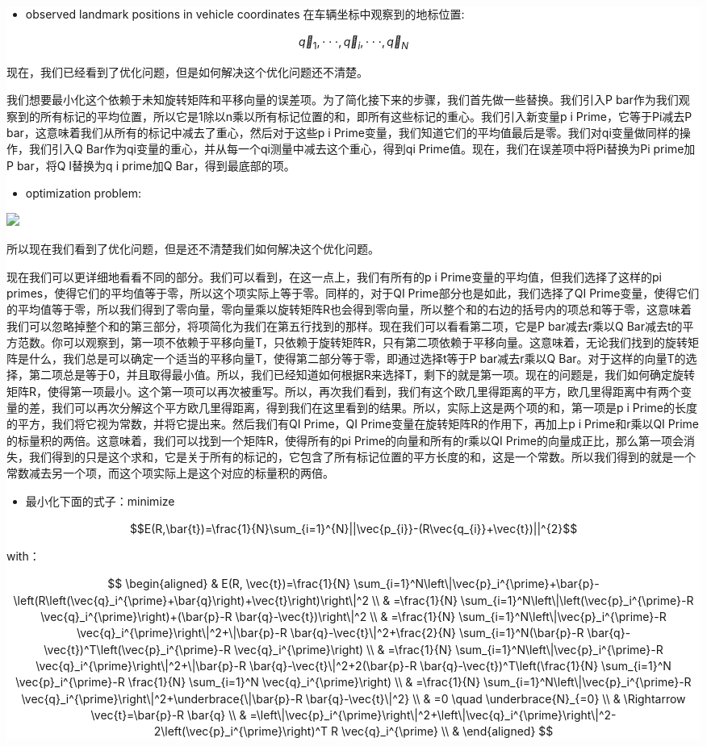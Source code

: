 - observed landmark positions in vehicle coordinates 在车辆坐标中观察到的地标位置:

$$\vec{q}_{1},\cdot\cdot\cdot,\vec{q}_{i},\cdot\cdot\cdot,\vec{q}_{N}$$

现在，我们已经看到了优化问题，但是如何解决这个优化问题还不清楚。

我们想要最小化这个依赖于未知旋转矩阵和平移向量的误差项。为了简化接下来的步骤，我们首先做一些替换。我们引入P bar作为我们观察到的所有标记的平均位置，所以它是1除以n乘以所有标记位置的和，即所有这些标记的重心。我们引入新变量p i Prime，它等于Pi减去P bar，这意味着我们从所有的标记中减去了重心，然后对于这些p i Prime变量，我们知道它们的平均值最后是零。我们对qi变量做同样的操作，我们引入Q Bar作为qi变量的重心，并从每一个qi测量中减去这个重心，得到qi Prime值。现在，我们在误差项中将Pi替换为Pi prime加P bar，将Q I替换为q i prime加Q Bar，得到最底部的项。

- optimization problem:
  
![](https://raw.githubusercontent.com/WenboLi-CN-DE/Picture/main/20230612182552.png)



所以现在我们看到了优化问题，但是还不清楚我们如何解决这个优化问题。

现在我们可以更详细地看看不同的部分。我们可以看到，在这一点上，我们有所有的p i Prime变量的平均值，但我们选择了这样的pi primes，使得它们的平均值等于零，所以这个项实际上等于零。同样的，对于QI Prime部分也是如此，我们选择了QI Prime变量，使得它们的平均值等于零，所以我们得到了零向量，零向量乘以旋转矩阵R也会得到零向量，所以整个和的右边的括号内的项总和等于零，这意味着我们可以忽略掉整个和的第三部分，将项简化为我们在第五行找到的那样。现在我们可以看看第二项，它是P bar减去r乘以Q Bar减去t的平方范数。你可以观察到，第一项不依赖于平移向量T，只依赖于旋转矩阵R，只有第二项依赖于平移向量。这意味着，无论我们找到的旋转矩阵是什么，我们总是可以确定一个适当的平移向量T，使得第二部分等于零，即通过选择t等于P bar减去r乘以Q Bar。对于这样的向量T的选择，第二项总是等于0，并且取得最小值。所以，我们已经知道如何根据R来选择T，剩下的就是第一项。现在的问题是，我们如何确定旋转矩阵R，使得第一项最小。这个第一项可以再次被重写。所以，再次我们看到，我们有这个欧几里得距离的平方，欧几里得距离中有两个变量的差，我们可以再次分解这个平方欧几里得距离，得到我们在这里看到的结果。所以，实际上这是两个项的和，第一项是p i Prime的长度的平方，我们将它视为常数，并将它提出来。然后我们有QI Prime，QI Prime变量在旋转矩阵R的作用下，再加上p i Prime和r乘以QI Prime的标量积的两倍。这意味着，我们可以找到一个矩阵R，使得所有的pi Prime的向量和所有的r乘以QI Prime的向量成正比，那么第一项会消失，我们得到的只是这个求和，它是关于所有的标记的，它包含了所有标记位置的平方长度的和，这是一个常数。所以我们得到的就是一个常数减去另一个项，而这个项实际上是这个对应的标量积的两倍。

- 最小化下面的式子：minimize

$$E(R,\bar{t})=\frac{1}{N}\sum_{i=1}^{N}||\vec{p_{i}}-(R\vec{q_{i}}+\vec{t})||^{2}$$

with：

$$
\begin{aligned}
& E(R, \vec{t})=\frac{1}{N} \sum_{i=1}^N\left\|\vec{p}_i^{\prime}+\bar{p}-\left(R\left(\vec{q}_i^{\prime}+\bar{q}\right)+\vec{t}\right)\right\|^2 \\
& =\frac{1}{N} \sum_{i=1}^N\left\|\left(\vec{p}_i^{\prime}-R \vec{q}_i^{\prime}\right)+(\bar{p}-R \bar{q}-\vec{t})\right\|^2 \\
& =\frac{1}{N} \sum_{i=1}^N\left\|\vec{p}_i^{\prime}-R \vec{q}_i^{\prime}\right\|^2+\|\bar{p}-R \bar{q}-\vec{t}\|^2+\frac{2}{N} \sum_{i=1}^N(\bar{p}-R \bar{q}-\vec{t})^T\left(\vec{p}_i^{\prime}-R \vec{q}_i^{\prime}\right) \\
& =\frac{1}{N} \sum_{i=1}^N\left\|\vec{p}_i^{\prime}-R \vec{q}_i^{\prime}\right\|^2+\|\bar{p}-R \bar{q}-\vec{t}\|^2+2(\bar{p}-R \bar{q}-\vec{t})^T\left(\frac{1}{N} \sum_{i=1}^N \vec{p}_i^{\prime}-R \frac{1}{N} \sum_{i=1}^N \vec{q}_i^{\prime}\right) \\
& =\frac{1}{N} \sum_{i=1}^N\left\|\vec{p}_i^{\prime}-R \vec{q}_i^{\prime}\right\|^2+\underbrace{\|\bar{p}-R \bar{q}-\vec{t}\|^2} \\
& =0 \quad \underbrace{N}_{=0} \\
& \Rightarrow \vec{t}=\bar{p}-R \bar{q} \\
& =\left\|\vec{p}_i^{\prime}\right\|^2+\left\|\vec{q}_i^{\prime}\right\|^2-2\left(\vec{p}_i^{\prime}\right)^T R \vec{q}_i^{\prime} \\
&
\end{aligned}
$$
